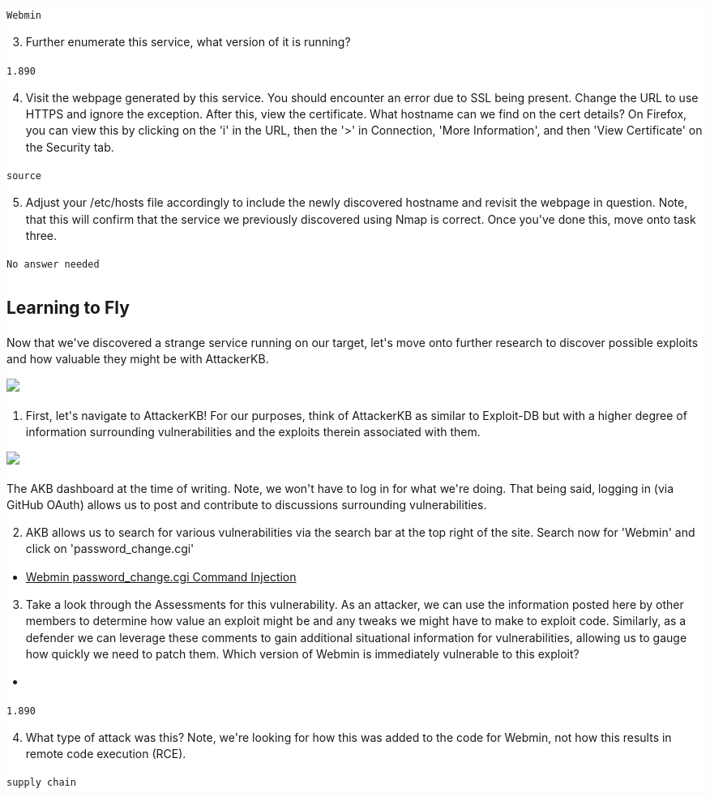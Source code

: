 `Webmin`

3. Further enumerate this service, what version of it is running?

`1.890`

4. Visit the webpage generated by this service. You should encounter an error due to SSL being present. Change the URL to use HTTPS and ignore the exception. After this, view the certificate. What hostname can we find on the cert details? On Firefox, you can view this by clicking on the 'i' in the URL, then the '>' in Connection, 'More Information', and then 'View Certificate' on the Security tab.

`source`

5. Adjust your /etc/hosts file accordingly to include the newly discovered hostname and revisit the webpage in question. Note, that this will confirm that the service we previously discovered using Nmap is correct. Once you've done this, move onto task three.

`No answer needed`

## Learning to Fly

Now that we've discovered a strange service running on our target, let's move onto further research to discover possible exploits and how valuable they might be with AttackerKB.

![](https://i.imgur.com/bx2gGhz.png)

1. First, let's navigate to AttackerKB! For our purposes, think of AttackerKB as similar to Exploit-DB but with a higher degree of information surrounding vulnerabilities and the exploits therein associated with them.

![](https://i.imgur.com/8IZjtoE.png)

The AKB dashboard at the time of writing. Note, we won't have to log in for what we're doing. That being said, logging in (via GitHub OAuth) allows us to post and contribute to discussions surrounding vulnerabilities.

2. AKB allows us to search for various vulnerabilities via the search bar at the top right of the site. Search now for 'Webmin' and click on 'password_change.cgi'

- [Webmin password_change.cgi Command Injection](https://attackerkb.com/topics/hxx3zmiCkR/webmin-password-change-cgi-command-injection?referrer=search)

3. Take a look through the Assessments for this vulnerability. As an attacker, we can use the information posted here by other members to determine how value an exploit might be and any tweaks we might have to make to exploit code. Similarly, as a defender we can leverage these comments to gain additional situational information for vulnerabilities, allowing us to gauge how quickly we need to patch them. Which version of Webmin is immediately vulnerable to this exploit?

- [](https://attackerkb.com/assessments/4601b37d-1e68-494e-be8b-c45be7ad424c)

`1.890`

4. What type of attack was this? Note, we're looking for how this was added to the code for Webmin, not how this results in remote code execution (RCE).

`supply chain`
